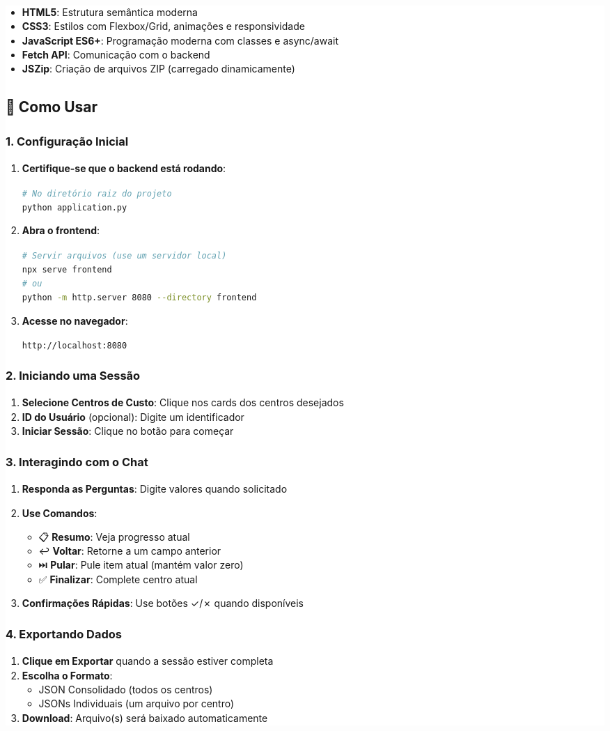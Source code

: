 - **HTML5**: Estrutura semântica moderna
- **CSS3**: Estilos com Flexbox/Grid, animações e responsividade
- **JavaScript ES6+**: Programação moderna com classes e async/await
- **Fetch API**: Comunicação com o backend
- **JSZip**: Criação de arquivos ZIP (carregado dinamicamente)

## 🚀 Como Usar

### 1. Configuração Inicial

1. **Certifique-se que o backend está rodando**:
   ```bash
   # No diretório raiz do projeto
   python application.py
   ```

2. **Abra o frontend**:
   ```bash
   # Servir arquivos (use um servidor local)
   npx serve frontend
   # ou
   python -m http.server 8080 --directory frontend
   ```

3. **Acesse no navegador**:
   ```
   http://localhost:8080
   ```

### 2. Iniciando uma Sessão

1. **Selecione Centros de Custo**: Clique nos cards dos centros desejados
2. **ID do Usuário** (opcional): Digite um identificador
3. **Iniciar Sessão**: Clique no botão para começar

### 3. Interagindo com o Chat

1. **Responda as Perguntas**: Digite valores quando solicitado
2. **Use Comandos**:
   - 📋 **Resumo**: Veja progresso atual
   - ↩️ **Voltar**: Retorne a um campo anterior
   - ⏭️ **Pular**: Pule item atual (mantém valor zero)
   - ✅ **Finalizar**: Complete centro atual

3. **Confirmações Rápidas**: Use botões ✓/✗ quando disponíveis

### 4. Exportando Dados

1. **Clique em Exportar** quando a sessão estiver completa
2. **Escolha o Formato**:
   - JSON Consolidado (todos os centros)
   - JSONs Individuais (um arquivo por centro)
3. **Download**: Arquivo(s) será baixado automaticamente
